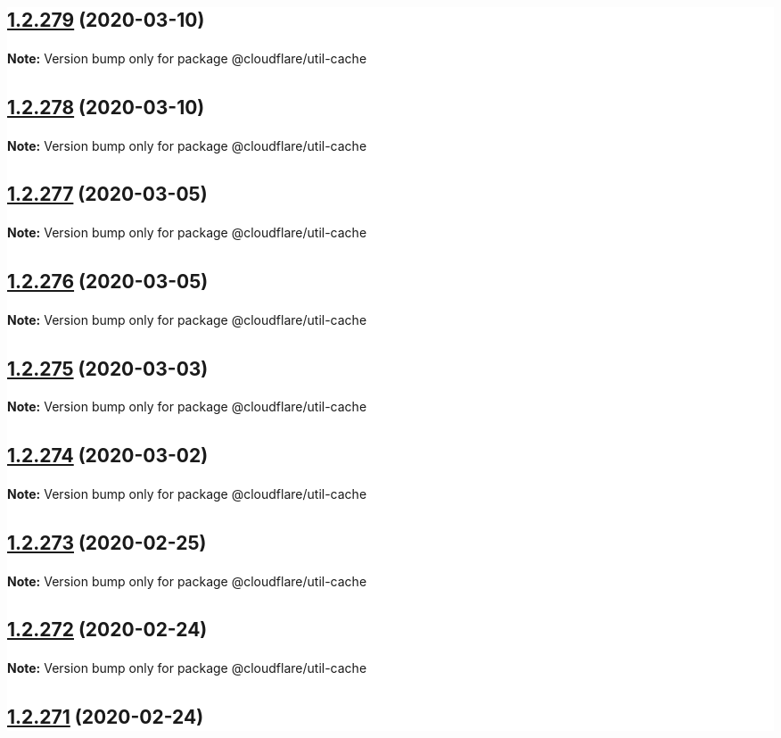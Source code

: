 ## [1.2.279](http://stash.cfops.it:7999/fe/stratus/compare/@cloudflare/util-cache@1.2.277...@cloudflare/util-cache@1.2.279) (2020-03-10)

**Note:** Version bump only for package @cloudflare/util-cache

## [1.2.278](http://stash.cfops.it:7999/fe/stratus/compare/@cloudflare/util-cache@1.2.277...@cloudflare/util-cache@1.2.278) (2020-03-10)

**Note:** Version bump only for package @cloudflare/util-cache

## [1.2.277](http://stash.cfops.it:7999/fe/stratus/compare/@cloudflare/util-cache@1.2.276...@cloudflare/util-cache@1.2.277) (2020-03-05)

**Note:** Version bump only for package @cloudflare/util-cache

## [1.2.276](http://stash.cfops.it:7999/fe/stratus/compare/@cloudflare/util-cache@1.2.275...@cloudflare/util-cache@1.2.276) (2020-03-05)

**Note:** Version bump only for package @cloudflare/util-cache

## [1.2.275](http://stash.cfops.it:7999/fe/stratus/compare/@cloudflare/util-cache@1.2.274...@cloudflare/util-cache@1.2.275) (2020-03-03)

**Note:** Version bump only for package @cloudflare/util-cache

## [1.2.274](http://stash.cfops.it:7999/fe/stratus/compare/@cloudflare/util-cache@1.2.273...@cloudflare/util-cache@1.2.274) (2020-03-02)

**Note:** Version bump only for package @cloudflare/util-cache

## [1.2.273](http://stash.cfops.it:7999/fe/stratus/compare/@cloudflare/util-cache@1.2.272...@cloudflare/util-cache@1.2.273) (2020-02-25)

**Note:** Version bump only for package @cloudflare/util-cache

## [1.2.272](http://stash.cfops.it:7999/fe/stratus/compare/@cloudflare/util-cache@1.2.271...@cloudflare/util-cache@1.2.272) (2020-02-24)

**Note:** Version bump only for package @cloudflare/util-cache

## [1.2.271](http://stash.cfops.it:7999/fe/stratus/compare/@cloudflare/util-cache@1.2.270...@cloudflare/util-cache@1.2.271) (2020-02-24)
